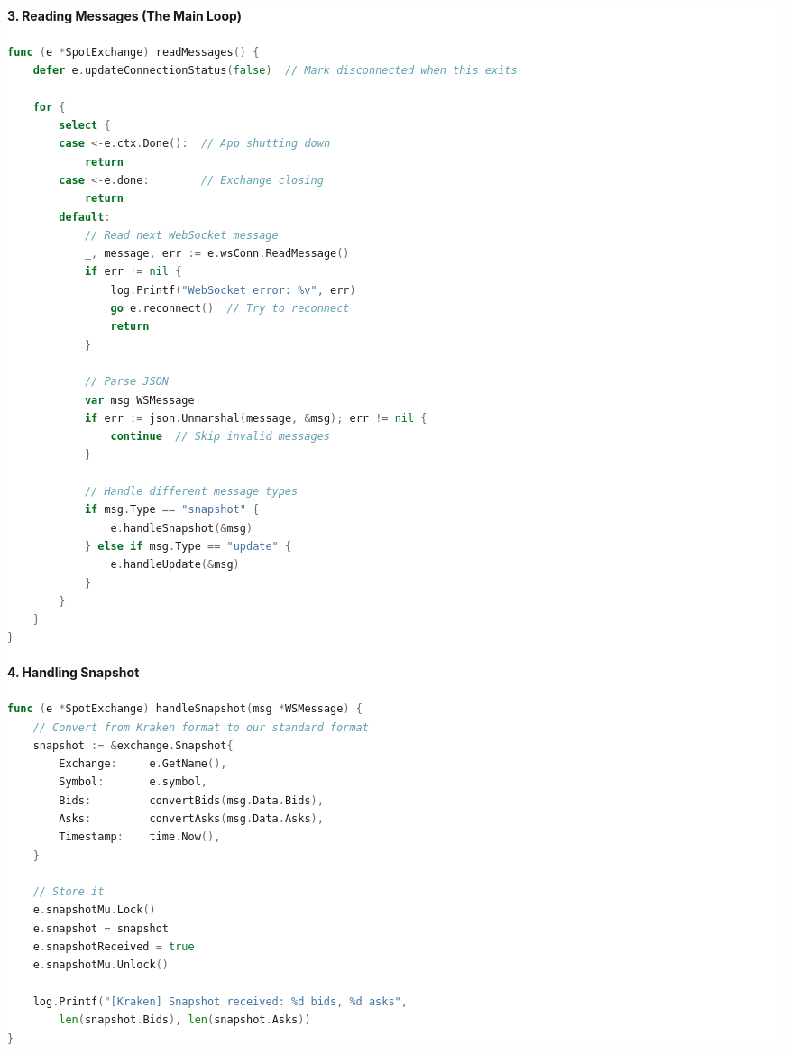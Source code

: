 #### 3. Reading Messages (The Main Loop)

```go
func (e *SpotExchange) readMessages() {
    defer e.updateConnectionStatus(false)  // Mark disconnected when this exits

    for {
        select {
        case <-e.ctx.Done():  // App shutting down
            return
        case <-e.done:        // Exchange closing
            return
        default:
            // Read next WebSocket message
            _, message, err := e.wsConn.ReadMessage()
            if err != nil {
                log.Printf("WebSocket error: %v", err)
                go e.reconnect()  // Try to reconnect
                return
            }

            // Parse JSON
            var msg WSMessage
            if err := json.Unmarshal(message, &msg); err != nil {
                continue  // Skip invalid messages
            }

            // Handle different message types
            if msg.Type == "snapshot" {
                e.handleSnapshot(&msg)
            } else if msg.Type == "update" {
                e.handleUpdate(&msg)
            }
        }
    }
}
```

#### 4. Handling Snapshot

```go
func (e *SpotExchange) handleSnapshot(msg *WSMessage) {
    // Convert from Kraken format to our standard format
    snapshot := &exchange.Snapshot{
        Exchange:     e.GetName(),
        Symbol:       e.symbol,
        Bids:         convertBids(msg.Data.Bids),
        Asks:         convertAsks(msg.Data.Asks),
        Timestamp:    time.Now(),
    }

    // Store it
    e.snapshotMu.Lock()
    e.snapshot = snapshot
    e.snapshotReceived = true
    e.snapshotMu.Unlock()

    log.Printf("[Kraken] Snapshot received: %d bids, %d asks",
        len(snapshot.Bids), len(snapshot.Asks))
}
```
